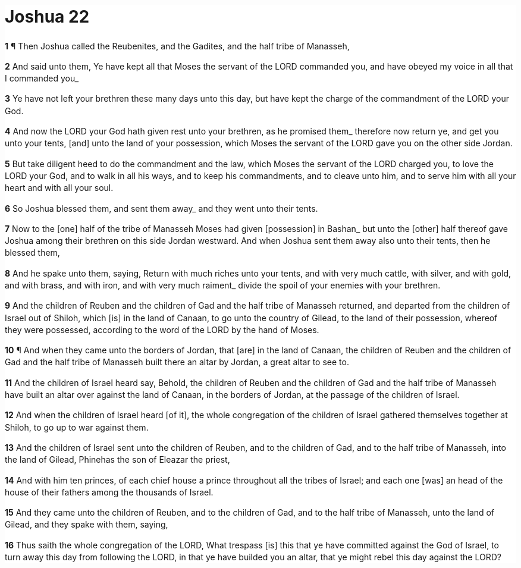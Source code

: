 # Joshua 22

**1** ¶ Then Joshua called the Reubenites, and the Gadites, and the half tribe of Manasseh,

**2** And said unto them, Ye have kept all that Moses the servant of the LORD commanded you, and have obeyed my voice in all that I commanded you_

**3** Ye have not left your brethren these many days unto this day, but have kept the charge of the commandment of the LORD your God.

**4** And now the LORD your God hath given rest unto your brethren, as he promised them_ therefore now return ye, and get you unto your tents, [and] unto the land of your possession, which Moses the servant of the LORD gave you on the other side Jordan.

**5** But take diligent heed to do the commandment and the law, which Moses the servant of the LORD charged you, to love the LORD your God, and to walk in all his ways, and to keep his commandments, and to cleave unto him, and to serve him with all your heart and with all your soul.

**6** So Joshua blessed them, and sent them away_ and they went unto their tents.

**7** Now to the [one] half of the tribe of Manasseh Moses had given [possession] in Bashan_ but unto the [other] half thereof gave Joshua among their brethren on this side Jordan westward. And when Joshua sent them away also unto their tents, then he blessed them,

**8** And he spake unto them, saying, Return with much riches unto your tents, and with very much cattle, with silver, and with gold, and with brass, and with iron, and with very much raiment_ divide the spoil of your enemies with your brethren.

**9** And the children of Reuben and the children of Gad and the half tribe of Manasseh returned, and departed from the children of Israel out of Shiloh, which [is] in the land of Canaan, to go unto the country of Gilead, to the land of their possession, whereof they were possessed, according to the word of the LORD by the hand of Moses.

**10** ¶ And when they came unto the borders of Jordan, that [are] in the land of Canaan, the children of Reuben and the children of Gad and the half tribe of Manasseh built there an altar by Jordan, a great altar to see to.

**11** And the children of Israel heard say, Behold, the children of Reuben and the children of Gad and the half tribe of Manasseh have built an altar over against the land of Canaan, in the borders of Jordan, at the passage of the children of Israel.

**12** And when the children of Israel heard [of it], the whole congregation of the children of Israel gathered themselves together at Shiloh, to go up to war against them.

**13** And the children of Israel sent unto the children of Reuben, and to the children of Gad, and to the half tribe of Manasseh, into the land of Gilead, Phinehas the son of Eleazar the priest,

**14** And with him ten princes, of each chief house a prince throughout all the tribes of Israel; and each one [was] an head of the house of their fathers among the thousands of Israel.

**15** And they came unto the children of Reuben, and to the children of Gad, and to the half tribe of Manasseh, unto the land of Gilead, and they spake with them, saying,

**16** Thus saith the whole congregation of the LORD, What trespass [is] this that ye have committed against the God of Israel, to turn away this day from following the LORD, in that ye have builded you an altar, that ye might rebel this day against the LORD?
